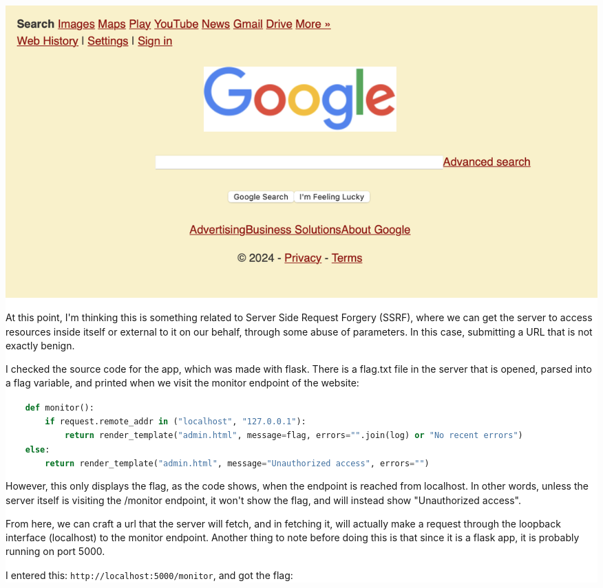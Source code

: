 ![siteReader](/assets/siteReaderRender.jpg)

At this point, I'm thinking this is something related to Server Side Request Forgery (SSRF), where we can get the server to access resources inside itself or external to it on our behalf, through some abuse of parameters. In this case, submitting a URL that is not exactly benign. 

I checked the source code for the app, which was made with flask. There is a flag.txt file in the server that is opened, parsed into a flag variable, and printed when we visit the monitor endpoint of the website:

```python 
    def monitor():
        if request.remote_addr in ("localhost", "127.0.0.1"):
            return render_template("admin.html", message=flag, errors="".join(log) or "No recent errors")
    else:
        return render_template("admin.html", message="Unauthorized access", errors="")
```

However, this only displays the flag, as the code shows, when the endpoint is reached from localhost. In other words, unless the server itself is visiting the /monitor endpoint, it won't show the flag, and will instead show "Unauthorized access". 

From here, we can craft a url that the server will fetch, and in fetching it, will actually make a request through the loopback interface (localhost) to the monitor endpoint. Another thing to note before doing this is that since it is a flask app, it is probably running on port 5000. 

I entered this: `http://localhost:5000/monitor`, and got the flag:
